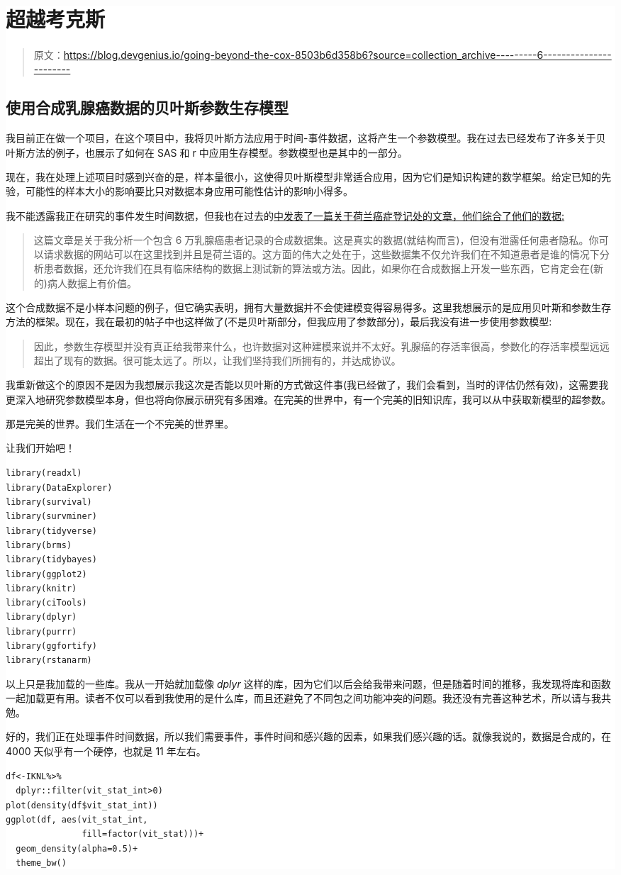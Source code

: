 # 超越考克斯

> 原文：<https://blog.devgenius.io/going-beyond-the-cox-8503b6d358b6?source=collection_archive---------6----------------------->

## 使用合成乳腺癌数据的贝叶斯参数生存模型

我目前正在做一个项目，在这个项目中，我将贝叶斯方法应用于时间-事件数据，这将产生一个参数模型。我在过去已经发布了许多关于贝叶斯方法的例子，也展示了如何在 SAS 和 r 中应用生存模型。参数模型也是其中的一部分。

现在，我在处理上述项目时感到兴奋的是，样本量很小，这使得贝叶斯模型非常适合应用，因为它们是知识构建的数学框架。给定已知的先验，可能性的样本大小的影响要比只对数据本身应用可能性估计的影响小得多。

我不能透露我正在研究的事件发生时间数据，但我也在过去的[中发表了一篇关于荷兰癌症登记处的文章，他们综合了他们的数据:](https://pub.towardsai.net/analysis-of-a-synthetic-breast-cancer-dataset-in-r-1aba3cfe5a87)

> 这篇文章是关于我分析一个包含 6 万乳腺癌患者记录的合成数据集。这是真实的数据(就结构而言)，但没有泄露任何患者隐私。你可以请求数据的网站可以在这里找到并且是荷兰语的。这方面的伟大之处在于，这些数据集不仅允许我们在不知道患者是谁的情况下分析患者数据，还允许我们在具有临床结构的数据上测试新的算法或方法。因此，如果你在合成数据上开发一些东西，它肯定会在(新的)病人数据上有价值。

这个合成数据不是小样本问题的例子，但它确实表明，拥有大量数据并不会使建模变得容易得多。这里我想展示的是应用贝叶斯和参数生存方法的框架。现在，我在最初的帖子中也这样做了(不是贝叶斯部分，但我应用了参数部分)，最后我没有进一步使用参数模型:

> 因此，参数生存模型并没有真正给我带来什么，也许数据对这种建模来说并不太好。乳腺癌的存活率很高，参数化的存活率模型远远超出了现有的数据。很可能太远了。所以，让我们坚持我们所拥有的，并达成协议。

我重新做这个的原因不是因为我想展示我这次是否能以贝叶斯的方式做这件事(我已经做了，我们会看到，当时的评估仍然有效)，这需要我更深入地研究参数模型本身，但也将向你展示研究有多困难。在完美的世界中，有一个完美的旧知识库，我可以从中获取新模型的超参数。

那是完美的世界。我们生活在一个不完美的世界里。

让我们开始吧！

```
library(readxl)
library(DataExplorer)
library(survival)
library(survminer)
library(tidyverse)
library(brms)
library(tidybayes)
library(ggplot2)
library(knitr)
library(ciTools)
library(dplyr)
library(purrr)
library(ggfortify)
library(rstanarm)
```

以上只是我加载的一些库。我从一开始就加载像 *dplyr* 这样的库，因为它们以后会给我带来问题，但是随着时间的推移，我发现将库和函数一起加载更有用。读者不仅可以看到我使用的是什么库，而且还避免了不同包之间功能冲突的问题。我还没有完善这种艺术，所以请与我共勉。

好的，我们正在处理事件时间数据，所以我们需要事件，事件时间和感兴趣的因素，如果我们感兴趣的话。就像我说的，数据是合成的，在 4000 天似乎有一个硬停，也就是 11 年左右。

```
df<-IKNL%>%
  dplyr::filter(vit_stat_int>0)
plot(density(df$vit_stat_int))
ggplot(df, aes(vit_stat_int, 
               fill=factor(vit_stat)))+
  geom_density(alpha=0.5)+
  theme_bw()
```
